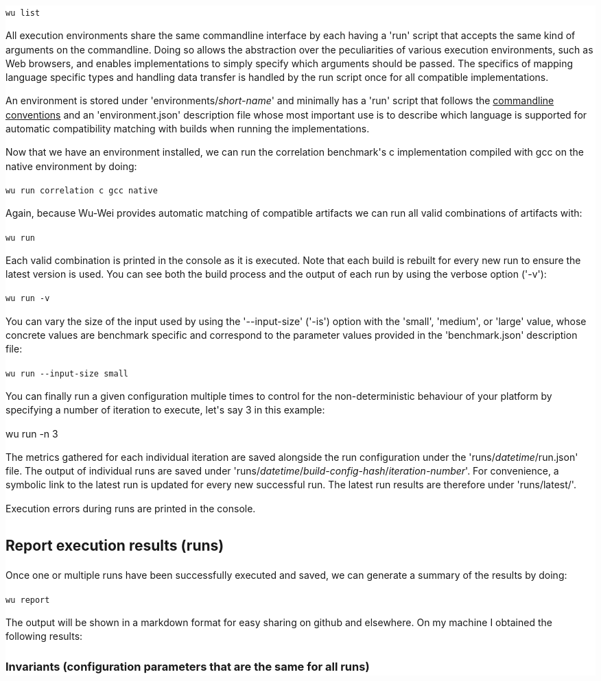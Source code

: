     wu list
    
All execution environments share the same commandline interface by each having a 'run' script that accepts the same kind of arguments on the commandline. Doing so allows the abstraction over the peculiarities of various execution environments, such as Web browsers, and enables implementations to simply specify which arguments should be passed. The specifics of mapping language specific types and handling data transfer is handled by the run script once for all compatible implementations.

An environment is stored under 'environments/*short-name*' and minimally has a 'run' script that follows the [commandline conventions](create-new-environment.md) and an 'environment.json' description file whose most important use is to describe which language is supported for automatic compatibility matching with builds when running the implementations.

Now that we have an environment installed, we can run the correlation benchmark's c implementation compiled with gcc on the native environment by doing:

    wu run correlation c gcc native
    
Again, because Wu-Wei provides automatic matching of compatible artifacts we can run all valid combinations of artifacts with:

    wu run
   
Each valid combination is printed in the console as it is executed. Note that each build is rebuilt for every new run to ensure the latest version is used. You can see both the build process and the output of each run by using the verbose option ('-v'):

    wu run -v
    
You can vary the size of the input used by using the '--input-size' ('-is') option with the 'small', 'medium', or 'large' value, whose concrete values are benchmark specific and correspond to the parameter values provided in the 'benchmark.json' description file:

    wu run --input-size small
    
You can finally run a given configuration multiple times to control for the non-deterministic behaviour of your platform by specifying a number of iteration to execute, let's say 3 in this example:

   wu run -n 3
   
The metrics gathered for each individual iteration are saved alongside the run configuration under the 'runs/*datetime*/run.json' file. The output of individual runs are saved under 'runs/*datetime*/*build-config-hash*/*iteration-number*'. For convenience, a symbolic link to the latest run is updated for every new successful run. The latest run results are therefore under 'runs/latest/'.

Execution errors during runs are printed in the console.

    
## Report execution results (runs)

Once one or multiple runs have been successfully executed and saved, we can generate a summary of the results by doing:

    wu report

The output will be shown in a markdown format for easy sharing on github and elsewhere. On my machine I obtained the following results:

### Invariants (configuration parameters that are the same for all runs) ###

